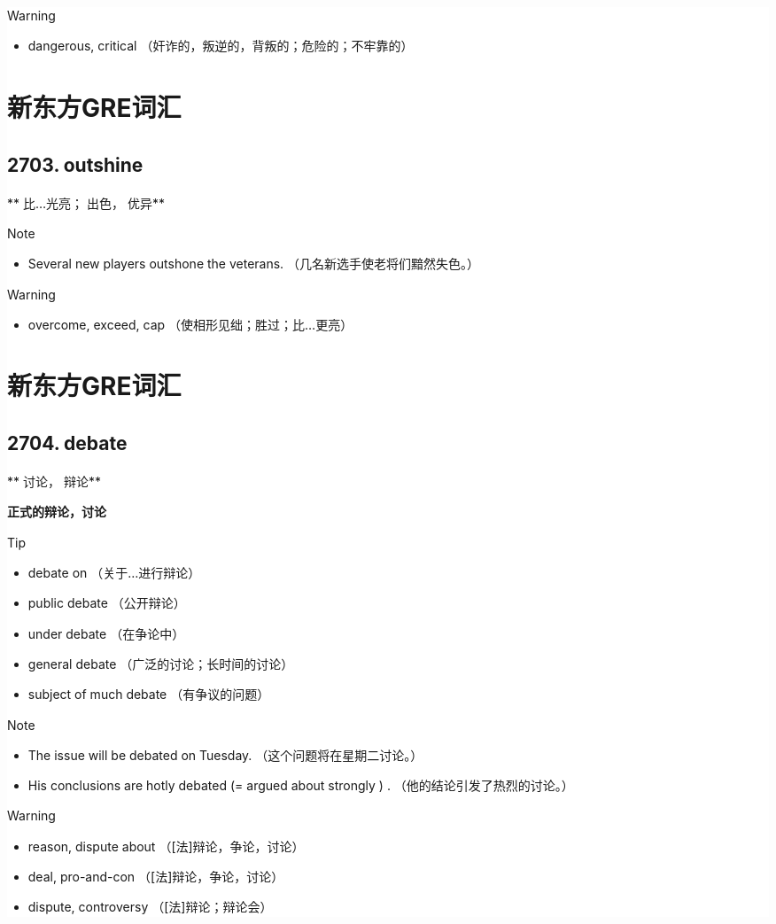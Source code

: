> [!WARNING]
>
> - dangerous, critical （奸诈的，叛逆的，背叛的；危险的；不牢靠的）
>

# 新东方GRE词汇

## 2703. outshine

** 比…光亮； 出色， 优异**

> [!NOTE]
>
> - Several new players outshone the veterans. （几名新选手使老将们黯然失色。）
>

> [!WARNING]
>
> - overcome, exceed, cap （使相形见绌；胜过；比…更亮）
>

# 新东方GRE词汇

## 2704. debate

** 讨论， 辩论**

**正式的辩论，讨论**

> [!TIP]
>
> - debate on （关于…进行辩论）
>
> - public debate （公开辩论）
>
> - under debate （在争论中）
>
> - general debate （广泛的讨论；长时间的讨论）
>
> - subject of much debate （有争议的问题）
>

> [!NOTE]
>
> - The issue will be debated on Tuesday. （这个问题将在星期二讨论。）
>
> - His conclusions are hotly debated (= argued about strongly ) . （他的结论引发了热烈的讨论。）
>

> [!WARNING]
>
> - reason, dispute about （[法]辩论，争论，讨论）
>
> - deal, pro-and-con （[法]辩论，争论，讨论）
>
> - dispute, controversy （[法]辩论；辩论会）
>
